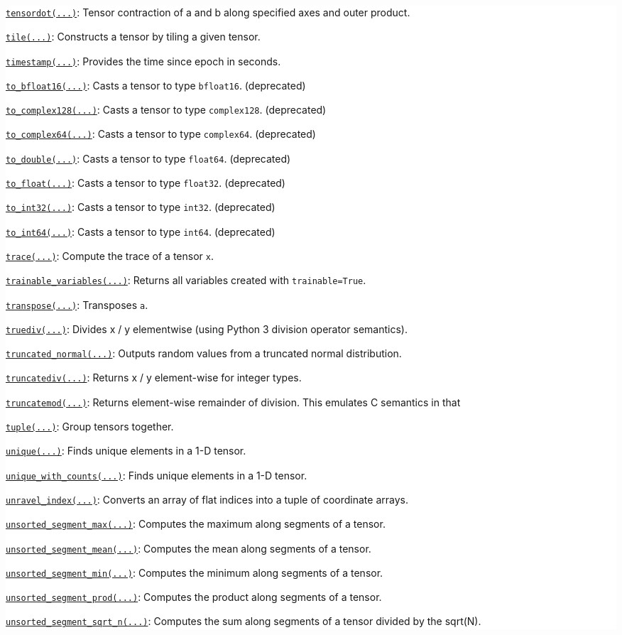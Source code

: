 [`tensordot(...)`](../../tf/tensordot.md): Tensor contraction of a and b along specified axes and outer product.

[`tile(...)`](../../tf/tile.md): Constructs a tensor by tiling a given tensor.

[`timestamp(...)`](../../tf/timestamp.md): Provides the time since epoch in seconds.

[`to_bfloat16(...)`](../../tf/to_bfloat16.md): Casts a tensor to type `bfloat16`. (deprecated)

[`to_complex128(...)`](../../tf/to_complex128.md): Casts a tensor to type `complex128`. (deprecated)

[`to_complex64(...)`](../../tf/to_complex64.md): Casts a tensor to type `complex64`. (deprecated)

[`to_double(...)`](../../tf/to_double.md): Casts a tensor to type `float64`. (deprecated)

[`to_float(...)`](../../tf/to_float.md): Casts a tensor to type `float32`. (deprecated)

[`to_int32(...)`](../../tf/to_int32.md): Casts a tensor to type `int32`. (deprecated)

[`to_int64(...)`](../../tf/to_int64.md): Casts a tensor to type `int64`. (deprecated)

[`trace(...)`](../../tf/linalg/trace.md): Compute the trace of a tensor `x`.

[`trainable_variables(...)`](../../tf/trainable_variables.md): Returns all variables created with `trainable=True`.

[`transpose(...)`](../../tf/transpose.md): Transposes `a`.

[`truediv(...)`](../../tf/math/truediv.md): Divides x / y elementwise (using Python 3 division operator semantics).

[`truncated_normal(...)`](../../tf/random/truncated_normal.md): Outputs random values from a truncated normal distribution.

[`truncatediv(...)`](../../tf/truncatediv.md): Returns x / y element-wise for integer types.

[`truncatemod(...)`](../../tf/truncatemod.md): Returns element-wise remainder of division. This emulates C semantics in that

[`tuple(...)`](../../tf/tuple.md): Group tensors together.

[`unique(...)`](../../tf/unique.md): Finds unique elements in a 1-D tensor.

[`unique_with_counts(...)`](../../tf/unique_with_counts.md): Finds unique elements in a 1-D tensor.

[`unravel_index(...)`](../../tf/unravel_index.md): Converts an array of flat indices into a tuple of coordinate arrays.

[`unsorted_segment_max(...)`](../../tf/math/unsorted_segment_max.md): Computes the maximum along segments of a tensor.

[`unsorted_segment_mean(...)`](../../tf/math/unsorted_segment_mean.md): Computes the mean along segments of a tensor.

[`unsorted_segment_min(...)`](../../tf/math/unsorted_segment_min.md): Computes the minimum along segments of a tensor.

[`unsorted_segment_prod(...)`](../../tf/math/unsorted_segment_prod.md): Computes the product along segments of a tensor.

[`unsorted_segment_sqrt_n(...)`](../../tf/math/unsorted_segment_sqrt_n.md): Computes the sum along segments of a tensor divided by the sqrt(N).
